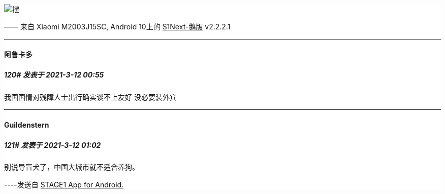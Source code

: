 <img src="https://p.sda1.dev/1/0f277727aed50a8dfe313285c9d3524b/IMG_6EA8C7F6358F7F8607DE0959086F2044.jpeg" referrerpolicy="no-referrer">摆

—— 来自 Xiaomi M2003J15SC, Android 10上的 [S1Next-鹅版](https://github.com/ykrank/S1-Next/releases) v2.2.2.1


*****

####  阿鲁卡多  
##### 120#       发表于 2021-3-12 00:55


我国国情对残障人士出行确实谈不上友好 没必要装外宾


*****

####  Guildenstern  
##### 121#       发表于 2021-3-12 01:02


别说导盲犬了，中国大城市就不适合养狗。


----发送自 [STAGE1 App for Android.](http://stage1.5j4m.com/?1.37)


                                             